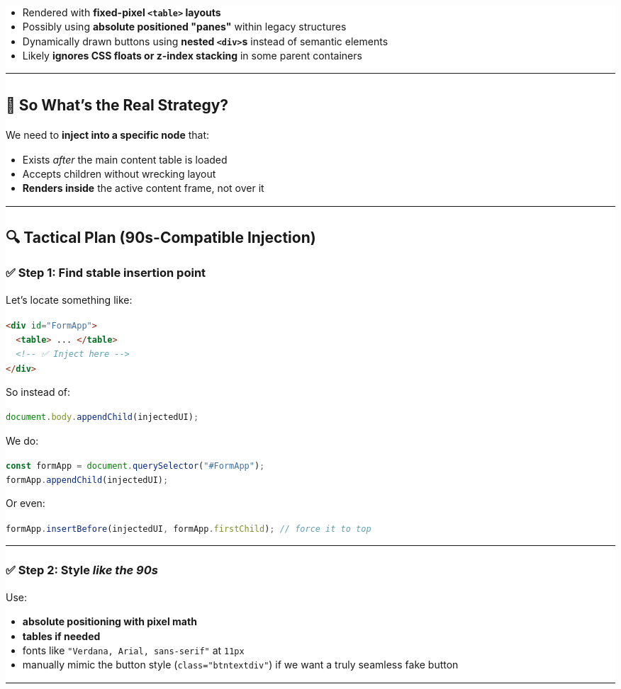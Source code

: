 - Rendered with **fixed-pixel `<table>` layouts**
- Possibly using **absolute positioned "panes"** within legacy structures
- Dynamically drawn buttons using **nested `<div>`s** instead of semantic elements
- Likely **ignores CSS floats or z-index stacking** in some parent containers

---

## 🧠 So What’s the Real Strategy?

We need to **inject into a specific node** that:

- Exists *after* the main content table is loaded
- Accepts children without wrecking layout
- **Renders inside** the active content frame, not over it

---

## 🔍 Tactical Plan (90s-Compatible Injection)

### ✅ Step 1: **Find stable insertion point**

Let’s locate something like:

```html
<div id="FormApp">
  <table> ... </table>
  <!-- ✅ Inject here -->
</div>
```

So instead of:

```js
document.body.appendChild(injectedUI);
```

We do:

```js
const formApp = document.querySelector("#FormApp");
formApp.appendChild(injectedUI);
```

Or even:

```js
formApp.insertBefore(injectedUI, formApp.firstChild); // force it to top
```

---

### ✅ Step 2: Style *like the 90s*

Use:

- **absolute positioning with pixel math**
- **tables if needed**
- fonts like `"Verdana, Arial, sans-serif"` at `11px`
- manually mimic the button style (`class="btntextdiv"`) if we want a truly seamless fake button

---
